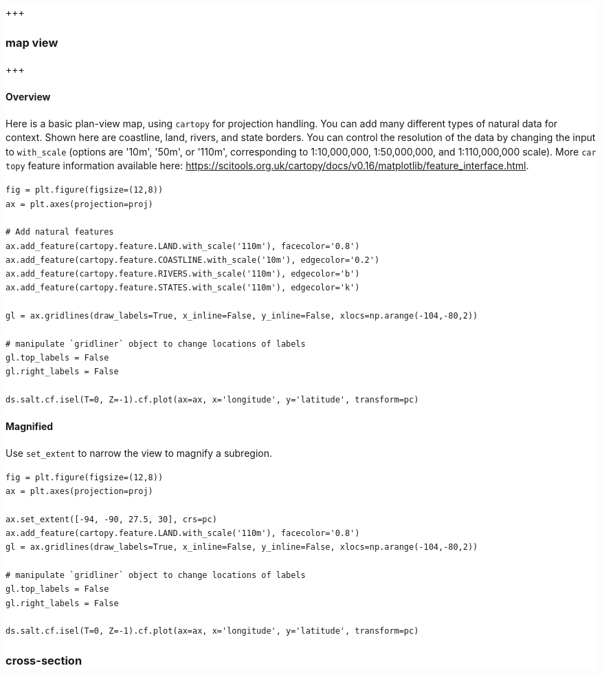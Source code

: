 +++

### map view

+++

#### Overview

Here is a basic plan-view map, using `cartopy` for projection handling. You can add many different types of natural data for context. Shown here are coastline, land, rivers, and state borders. You can control the resolution of the data by changing the input to `with_scale` (options are '10m', '50m', or '110m', corresponding to 1:10,000,000, 1:50,000,000, and 1:110,000,000 scale). More `cartopy` feature information available here: https://scitools.org.uk/cartopy/docs/v0.16/matplotlib/feature_interface.html.

```{code-cell} ipython3
fig = plt.figure(figsize=(12,8))
ax = plt.axes(projection=proj)

# Add natural features
ax.add_feature(cartopy.feature.LAND.with_scale('110m'), facecolor='0.8')
ax.add_feature(cartopy.feature.COASTLINE.with_scale('10m'), edgecolor='0.2')
ax.add_feature(cartopy.feature.RIVERS.with_scale('110m'), edgecolor='b')
ax.add_feature(cartopy.feature.STATES.with_scale('110m'), edgecolor='k')

gl = ax.gridlines(draw_labels=True, x_inline=False, y_inline=False, xlocs=np.arange(-104,-80,2))

# manipulate `gridliner` object to change locations of labels
gl.top_labels = False
gl.right_labels = False

ds.salt.cf.isel(T=0, Z=-1).cf.plot(ax=ax, x='longitude', y='latitude', transform=pc)
```

#### Magnified

Use `set_extent` to narrow the view to magnify a subregion.

```{code-cell} ipython3
fig = plt.figure(figsize=(12,8))
ax = plt.axes(projection=proj)

ax.set_extent([-94, -90, 27.5, 30], crs=pc)
ax.add_feature(cartopy.feature.LAND.with_scale('110m'), facecolor='0.8')
gl = ax.gridlines(draw_labels=True, x_inline=False, y_inline=False, xlocs=np.arange(-104,-80,2))

# manipulate `gridliner` object to change locations of labels
gl.top_labels = False
gl.right_labels = False

ds.salt.cf.isel(T=0, Z=-1).cf.plot(ax=ax, x='longitude', y='latitude', transform=pc)
```

### cross-section
